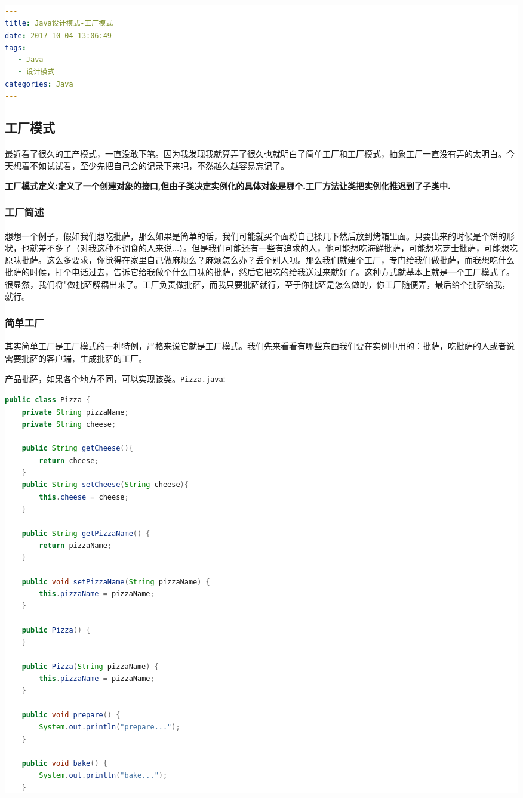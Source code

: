 ```yaml
---
title: Java设计模式-工厂模式
date: 2017-10-04 13:06:49
tags:
   - Java
   - 设计模式
categories: Java
---
```


## 工厂模式

最近看了很久的工产模式，一直没敢下笔。因为我发现我就算弄了很久也就明白了简单工厂和工厂模式，抽象工厂一直没有弄的太明白。今天想着不如试试看，至少先把自己会的记录下来吧，不然越久越容易忘记了。

__工厂模式定义:定义了一个创建对象的接口,但由子类决定实例化的具体对象是哪个.工厂方法让类把实例化推迟到了子类中.__

### 工厂简述

想想一个例子，假如我们想吃批萨，那么如果是简单的话，我们可能就买个面粉自己揉几下然后放到烤箱里面。只要出来的时候是个饼的形状，也就差不多了（对我这种不调食的人来说...）。但是我们可能还有一些有追求的人，他可能想吃海鲜批萨，可能想吃芝士批萨，可能想吃原味批萨。这么多要求，你觉得在家里自己做麻烦么？麻烦怎么办？丢个别人呗。那么我们就建个工厂，专门给我们做批萨，而我想吃什么批萨的时候，打个电话过去，告诉它给我做个什么口味的批萨，然后它把吃的给我送过来就好了。这种方式就基本上就是一个工厂模式了。
很显然，我们将"做批萨解耦出来了。工厂负责做批萨，而我只要批萨就行，至于你批萨是怎么做的，你工厂随便弄，最后给个批萨给我，就行。


### 简单工厂

其实简单工厂是工厂模式的一种特例，严格来说它就是工厂模式。我们先来看看有哪些东西我们要在实例中用的：批萨，吃批萨的人或者说需要批萨的客户端，生成批萨的工厂。

产品批萨，如果各个地方不同，可以实现该类。`Pizza.java`:

```java
public class Pizza {
    private String pizzaName;
    private String cheese;

    public String getCheese(){
        return cheese;
    }
    public String setCheese(String cheese){
        this.cheese = cheese;
    }

    public String getPizzaName() {
        return pizzaName;
    }

    public void setPizzaName(String pizzaName) {
        this.pizzaName = pizzaName;
    }

    public Pizza() {
    }

    public Pizza(String pizzaName) {
        this.pizzaName = pizzaName;
    }

    public void prepare() {
        System.out.println("prepare...");
    }

    public void bake() {
        System.out.println("bake...");
    }

```